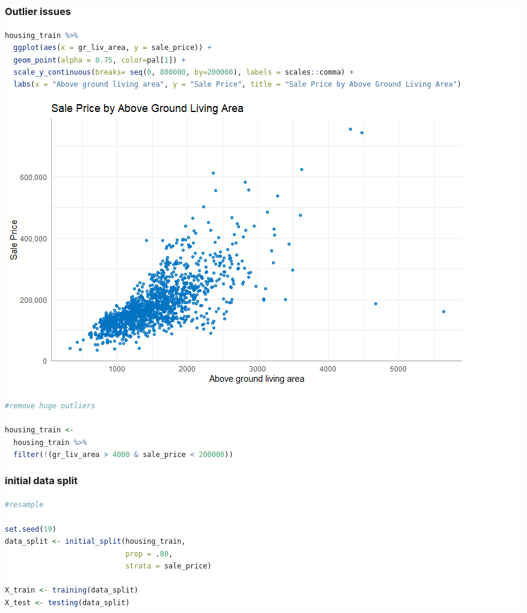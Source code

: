 ### Outlier issues

``` r
housing_train %>%
  ggplot(aes(x = gr_liv_area, y = sale_price)) +
  geom_point(alpha = 0.75, color=pal[1]) +
  scale_y_continuous(breaks= seq(0, 800000, by=200000), labels = scales::comma) +
  labs(x = "Above ground living area", y = "Sale Price", title = "Sale Price by Above Ground Living Area")
```

<img src="R_housing_v3Advanced_files/figure-gfm/unnamed-chunk-11-1.png" width="\textwidth" />

``` r
#remove huge outliers

housing_train <-
  housing_train %>% 
  filter(!(gr_liv_area > 4000 & sale_price < 200000))
```

### initial data split

``` r
#resample

set.seed(19)
data_split <- initial_split(housing_train, 
                            prop = .80,
                            strata = sale_price)

X_train <- training(data_split)
X_test <- testing(data_split)
```
